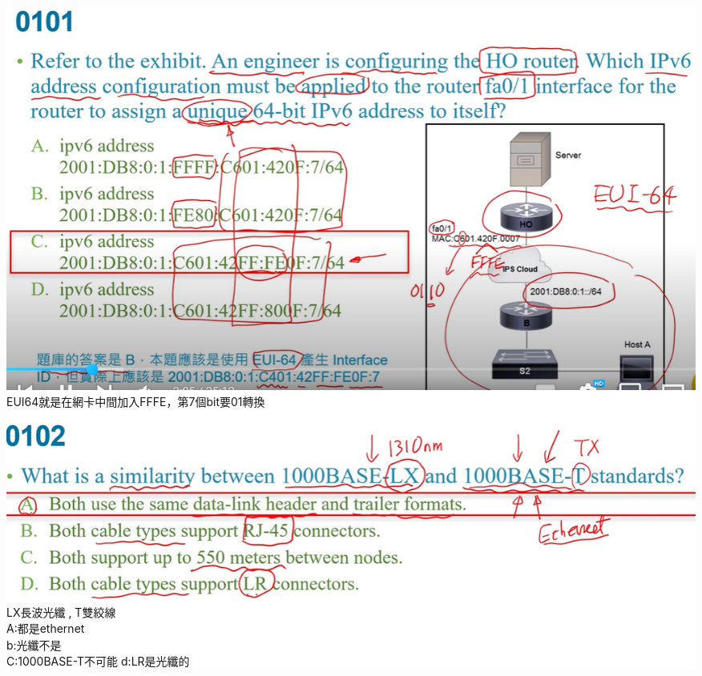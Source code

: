 ![alt text](image.png)  
EUI64就是在網卡中間加入FFFE，第7個bit要01轉換  






















![alt text](image-1.png)
LX長波光纖  ,  T雙絞線  
A:都是ethernet  
b:光纖不是  
C:1000BASE-T不可能
d:LR是光纖的  
